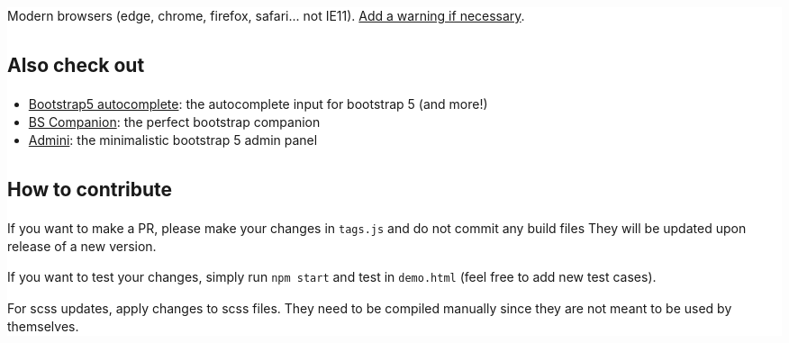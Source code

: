 Modern browsers (edge, chrome, firefox, safari... not IE11). [Add a warning if necessary](https://github.com/lekoala/nomodule-browser-warning.js/).

## Also check out

- [Bootstrap5 autocomplete](https://github.com/lekoala/bootstrap5-autocomplete): the autocomplete input for bootstrap 5 (and more!)
- [BS Companion](https://github.com/lekoala/bs-companion): the perfect bootstrap companion
- [Admini](https://github.com/lekoala/admini): the minimalistic bootstrap 5 admin panel

## How to contribute

If you want to make a PR, please make your changes in `tags.js` and do not commit any build files
They will be updated upon release of a new version.

If you want to test your changes, simply run `npm start` and test in `demo.html` (feel free to add new test cases).

For scss updates, apply changes to scss files. They need to be compiled manually since they are not meant to be used by themselves.
